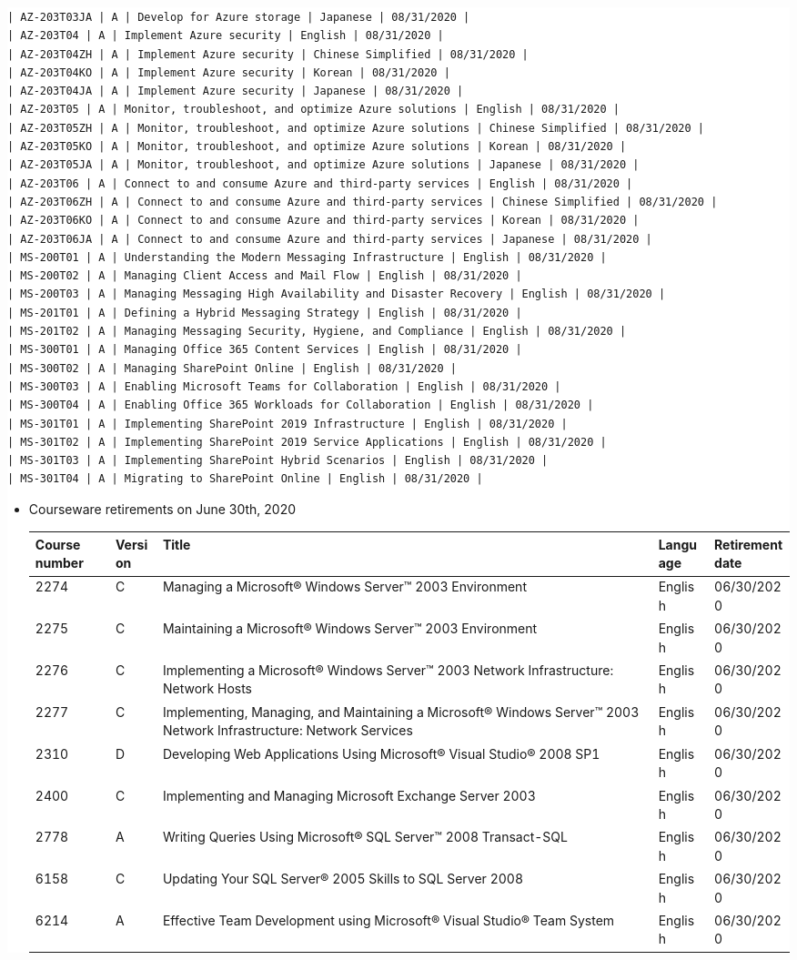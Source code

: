     | AZ-203T03JA | A | Develop for Azure storage | Japanese | 08/31/2020 |
    | AZ-203T04 | A | Implement Azure security | English | 08/31/2020 |
    | AZ-203T04ZH | A | Implement Azure security | Chinese Simplified | 08/31/2020 |
    | AZ-203T04KO | A | Implement Azure security | Korean | 08/31/2020 |
    | AZ-203T04JA | A | Implement Azure security | Japanese | 08/31/2020 |
    | AZ-203T05 | A | Monitor, troubleshoot, and optimize Azure solutions | English | 08/31/2020 |
    | AZ-203T05ZH | A | Monitor, troubleshoot, and optimize Azure solutions | Chinese Simplified | 08/31/2020 |
    | AZ-203T05KO | A | Monitor, troubleshoot, and optimize Azure solutions | Korean | 08/31/2020 |
    | AZ-203T05JA | A | Monitor, troubleshoot, and optimize Azure solutions | Japanese | 08/31/2020 |
    | AZ-203T06 | A | Connect to and consume Azure and third-party services | English | 08/31/2020 |
    | AZ-203T06ZH | A | Connect to and consume Azure and third-party services | Chinese Simplified | 08/31/2020 |
    | AZ-203T06KO | A | Connect to and consume Azure and third-party services | Korean | 08/31/2020 |
    | AZ-203T06JA | A | Connect to and consume Azure and third-party services | Japanese | 08/31/2020 |
    | MS-200T01 | A | Understanding the Modern Messaging Infrastructure | English | 08/31/2020 |
    | MS-200T02 | A | Managing Client Access and Mail Flow | English | 08/31/2020 |
    | MS-200T03 | A | Managing Messaging High Availability and Disaster Recovery | English | 08/31/2020 |
    | MS-201T01 | A | Defining a Hybrid Messaging Strategy | English | 08/31/2020 |
    | MS-201T02 | A | Managing Messaging Security, Hygiene, and Compliance | English | 08/31/2020 |
    | MS-300T01 | A | Managing Office 365 Content Services | English | 08/31/2020 |
    | MS-300T02 | A | Managing SharePoint Online | English | 08/31/2020 |
    | MS-300T03 | A | Enabling Microsoft Teams for Collaboration | English | 08/31/2020 |
    | MS-300T04 | A | Enabling Office 365 Workloads for Collaboration | English | 08/31/2020 |
    | MS-301T01 | A | Implementing SharePoint 2019 Infrastructure | English | 08/31/2020 |
    | MS-301T02 | A | Implementing SharePoint 2019 Service Applications | English | 08/31/2020 |
    | MS-301T03 | A | Implementing SharePoint Hybrid Scenarios | English | 08/31/2020 |
    | MS-301T04 | A | Migrating to SharePoint Online | English | 08/31/2020 |

* Courseware retirements on June 30th, 2020

    | Course number | Version | Title | Language | Retirement date |
    | --- | --- | --- | --- | --- |
    | 2274 | C | Managing a Microsoft® Windows Server™ 2003 Environment | English | 06/30/2020 |
    | 2275 | C | Maintaining a Microsoft® Windows Server™ 2003 Environment | English | 06/30/2020 |
    | 2276 | C | Implementing a Microsoft® Windows Server™ 2003 Network Infrastructure: Network Hosts | English | 06/30/2020 |
    | 2277 | C | Implementing, Managing, and Maintaining a Microsoft® Windows Server™ 2003 Network Infrastructure: Network Services | English | 06/30/2020 |
    | 2310 | D | Developing Web Applications Using Microsoft® Visual Studio® 2008 SP1 | English | 06/30/2020 |
    | 2400 | C | Implementing and Managing Microsoft Exchange Server 2003 | English | 06/30/2020 |
    | 2778 | A | Writing Queries Using Microsoft® SQL Server™ 2008 Transact-SQL | English | 06/30/2020 |
    | 6158 | C | Updating Your SQL Server® 2005 Skills to SQL Server 2008 | English | 06/30/2020 |
    | 6214 | A | Effective Team Development using Microsoft® Visual Studio® Team System | English | 06/30/2020 |